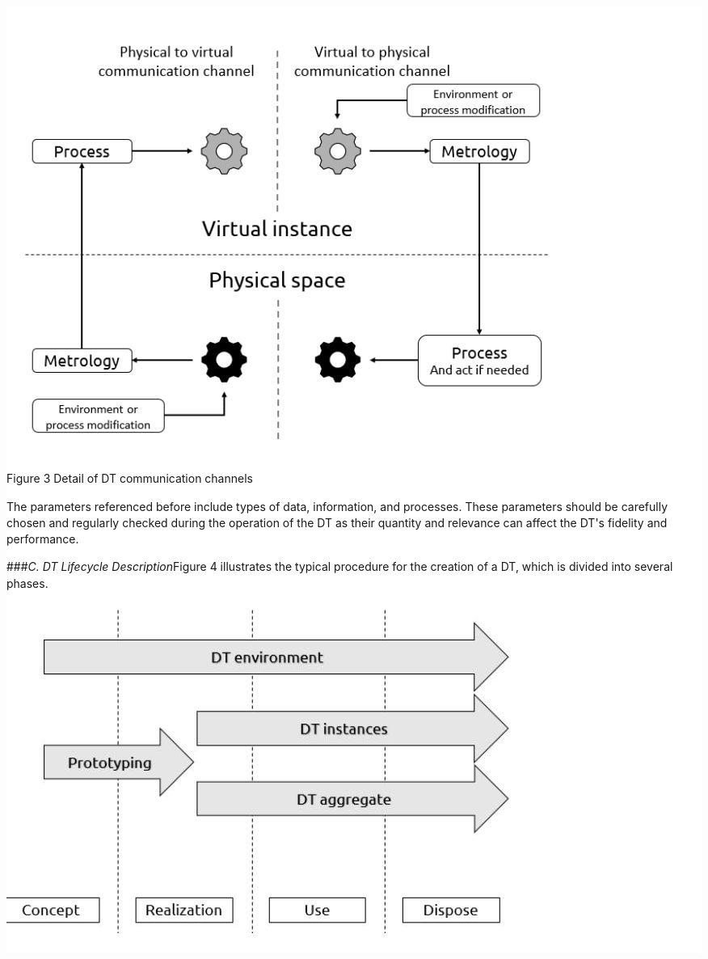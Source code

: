 ![](_page_2_Figure_13.jpeg)


Figure 3 Detail of DT communication channels

The parameters referenced before include types of data, information, and processes. These parameters should be carefully chosen and regularly checked during the operation of the DT as their quantity and relevance can affect the DT's fidelity and performance.

###*C. DT Lifecycle Description*Figure 4 illustrates the typical procedure for the creation of a DT, which is divided into several phases.

![](_page_3_Figure_3.jpeg)
